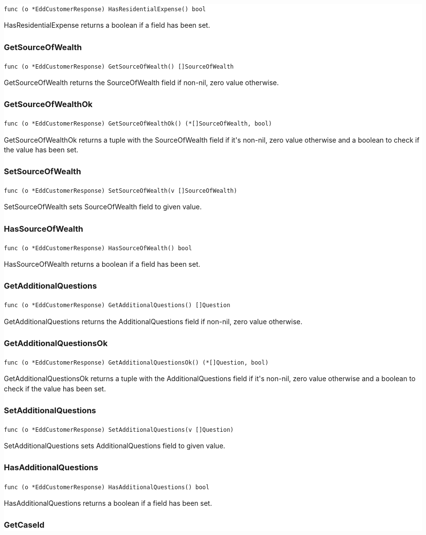 `func (o *EddCustomerResponse) HasResidentialExpense() bool`

HasResidentialExpense returns a boolean if a field has been set.

### GetSourceOfWealth

`func (o *EddCustomerResponse) GetSourceOfWealth() []SourceOfWealth`

GetSourceOfWealth returns the SourceOfWealth field if non-nil, zero value otherwise.

### GetSourceOfWealthOk

`func (o *EddCustomerResponse) GetSourceOfWealthOk() (*[]SourceOfWealth, bool)`

GetSourceOfWealthOk returns a tuple with the SourceOfWealth field if it's non-nil, zero value otherwise
and a boolean to check if the value has been set.

### SetSourceOfWealth

`func (o *EddCustomerResponse) SetSourceOfWealth(v []SourceOfWealth)`

SetSourceOfWealth sets SourceOfWealth field to given value.

### HasSourceOfWealth

`func (o *EddCustomerResponse) HasSourceOfWealth() bool`

HasSourceOfWealth returns a boolean if a field has been set.

### GetAdditionalQuestions

`func (o *EddCustomerResponse) GetAdditionalQuestions() []Question`

GetAdditionalQuestions returns the AdditionalQuestions field if non-nil, zero value otherwise.

### GetAdditionalQuestionsOk

`func (o *EddCustomerResponse) GetAdditionalQuestionsOk() (*[]Question, bool)`

GetAdditionalQuestionsOk returns a tuple with the AdditionalQuestions field if it's non-nil, zero value otherwise
and a boolean to check if the value has been set.

### SetAdditionalQuestions

`func (o *EddCustomerResponse) SetAdditionalQuestions(v []Question)`

SetAdditionalQuestions sets AdditionalQuestions field to given value.

### HasAdditionalQuestions

`func (o *EddCustomerResponse) HasAdditionalQuestions() bool`

HasAdditionalQuestions returns a boolean if a field has been set.

### GetCaseId
